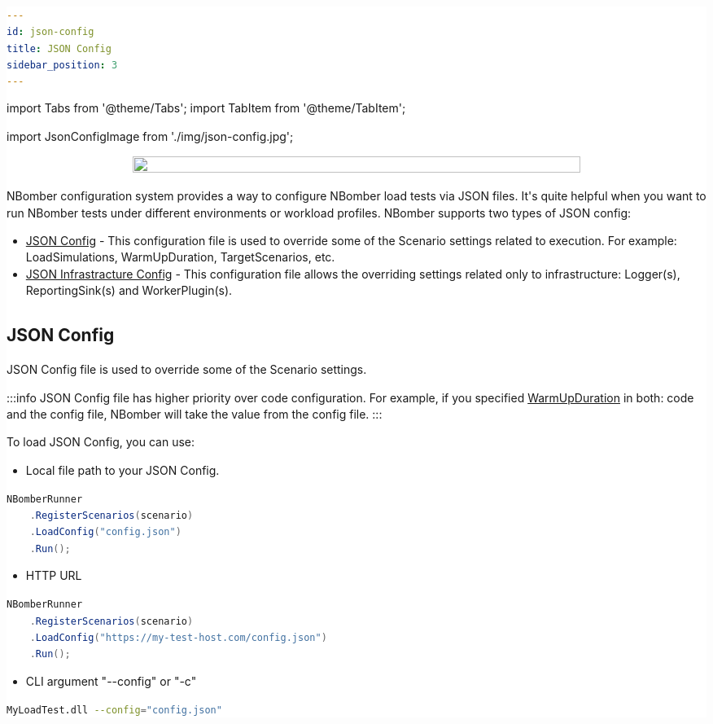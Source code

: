 ```yaml
---
id: json-config
title: JSON Config
sidebar_position: 3
---
```


import Tabs from '@theme/Tabs';
import TabItem from '@theme/TabItem';

import JsonConfigImage from './img/json-config.jpg'; 

<center><img src={JsonConfigImage} width="80%" height="80%" /></center>

NBomber configuration system provides a way to configure NBomber load tests via JSON files. It's quite helpful when you want to run NBomber tests under different environments or workload profiles. NBomber supports two types of JSON config:

- [JSON Config](json-config#json-config) - This configuration file is used to override some of the Scenario settings related to execution. For example: LoadSimulations, WarmUpDuration, TargetScenarios, etc.
- [JSON Infrastracture Config](json-config#json-infrastracture-config) - This configuration file allows the overriding settings related only to infrastructure: Logger(s), ReportingSink(s) and WorkerPlugin(s).

## JSON Config

JSON Config file is used to override some of the Scenario settings.

:::info
JSON Config file has higher priority over code configuration. For example, if you specified [WarmUpDuration](scenario#scenario-warmup) in both: code and the config file, NBomber will take the value from the config file.
:::

To load JSON Config, you can use:

- Local file path to your JSON Config.
```csharp
NBomberRunner
    .RegisterScenarios(scenario)    
    .LoadConfig("config.json")
    .Run();
```

- HTTP URL
```csharp
NBomberRunner
    .RegisterScenarios(scenario)    
    .LoadConfig("https://my-test-host.com/config.json")
    .Run();
```

- CLI argument "--config" or "-c"
```bash
MyLoadTest.dll --config="config.json"
```
